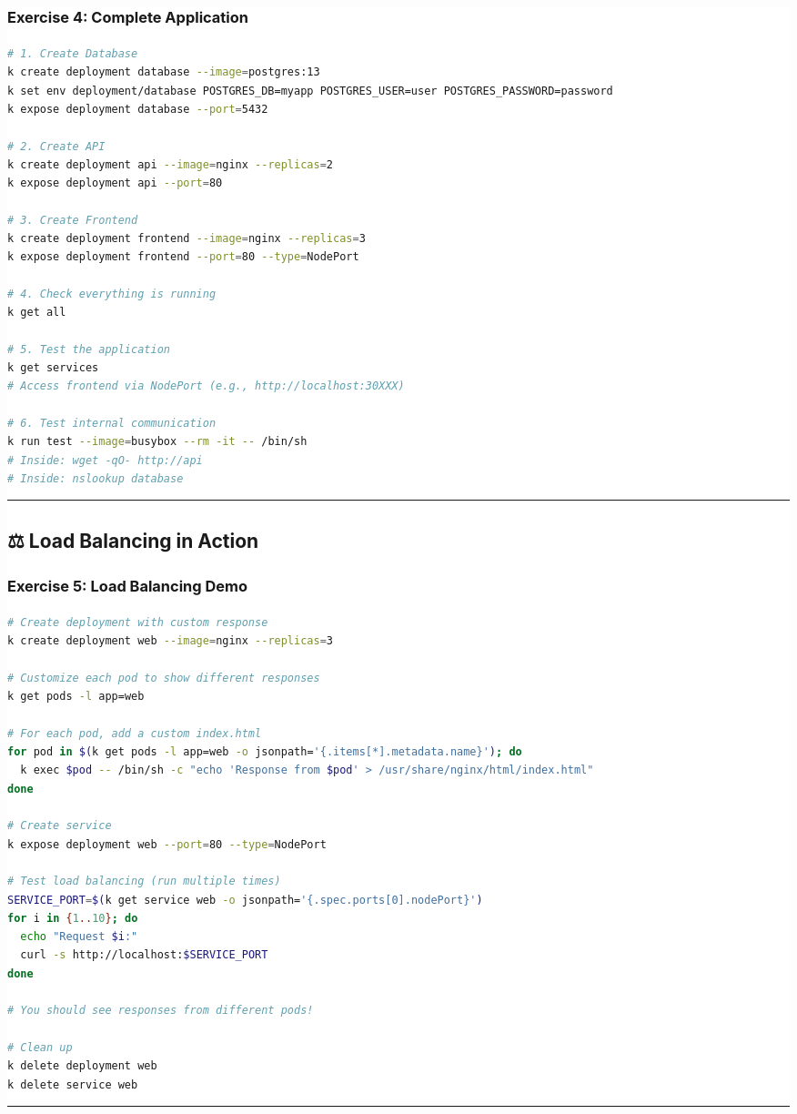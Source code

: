 ### **Exercise 4: Complete Application**
```bash
# 1. Create Database
k create deployment database --image=postgres:13
k set env deployment/database POSTGRES_DB=myapp POSTGRES_USER=user POSTGRES_PASSWORD=password
k expose deployment database --port=5432

# 2. Create API
k create deployment api --image=nginx --replicas=2
k expose deployment api --port=80

# 3. Create Frontend
k create deployment frontend --image=nginx --replicas=3
k expose deployment frontend --port=80 --type=NodePort

# 4. Check everything is running
k get all

# 5. Test the application
k get services
# Access frontend via NodePort (e.g., http://localhost:30XXX)

# 6. Test internal communication
k run test --image=busybox --rm -it -- /bin/sh
# Inside: wget -qO- http://api
# Inside: nslookup database
```

---

## ⚖️ Load Balancing in Action

### **Exercise 5: Load Balancing Demo**
```bash
# Create deployment with custom response
k create deployment web --image=nginx --replicas=3

# Customize each pod to show different responses
k get pods -l app=web

# For each pod, add a custom index.html
for pod in $(k get pods -l app=web -o jsonpath='{.items[*].metadata.name}'); do
  k exec $pod -- /bin/sh -c "echo 'Response from $pod' > /usr/share/nginx/html/index.html"
done

# Create service
k expose deployment web --port=80 --type=NodePort

# Test load balancing (run multiple times)
SERVICE_PORT=$(k get service web -o jsonpath='{.spec.ports[0].nodePort}')
for i in {1..10}; do
  echo "Request $i:"
  curl -s http://localhost:$SERVICE_PORT
done

# You should see responses from different pods!

# Clean up
k delete deployment web
k delete service web
```

---